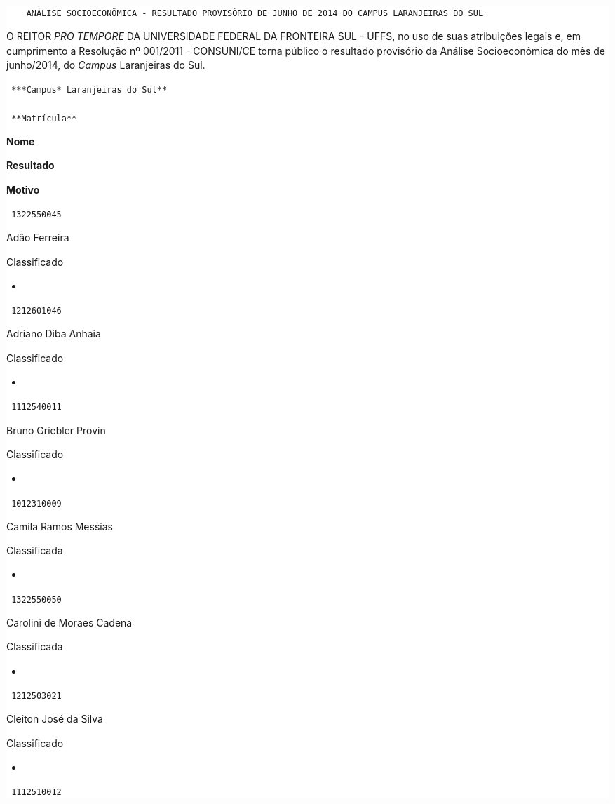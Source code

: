         ANÁLISE SOCIOECONÔMICA - RESULTADO PROVISÓRIO DE JUNHO DE 2014 DO CAMPUS LARANJEIRAS DO SUL  

O REITOR *PRO TEMPORE* DA UNIVERSIDADE FEDERAL DA FRONTEIRA SUL - UFFS, no uso de suas atribuições legais e, em cumprimento a Resolução nº 001/2011 - CONSUNI/CE torna público o resultado provisório da Análise Socioeconômica do mês de junho/2014, do *Campus* Laranjeiras do Sul.

     ***Campus* Laranjeiras do Sul**

     **Matrícula** 

   **Nome**

   **Resultado**

   **Motivo**

     1322550045

   Adão Ferreira

   Classificado

   -

     1212601046

   Adriano Diba Anhaia

   Classificado

   -

     1112540011

   Bruno Griebler Provin

   Classificado

   -

     1012310009

   Camila Ramos Messias

   Classificada

   -

     1322550050

   Carolini de Moraes Cadena

   Classificada

   -

     1212503021

   Cleiton José da Silva

   Classificado

   -

     1112510012
